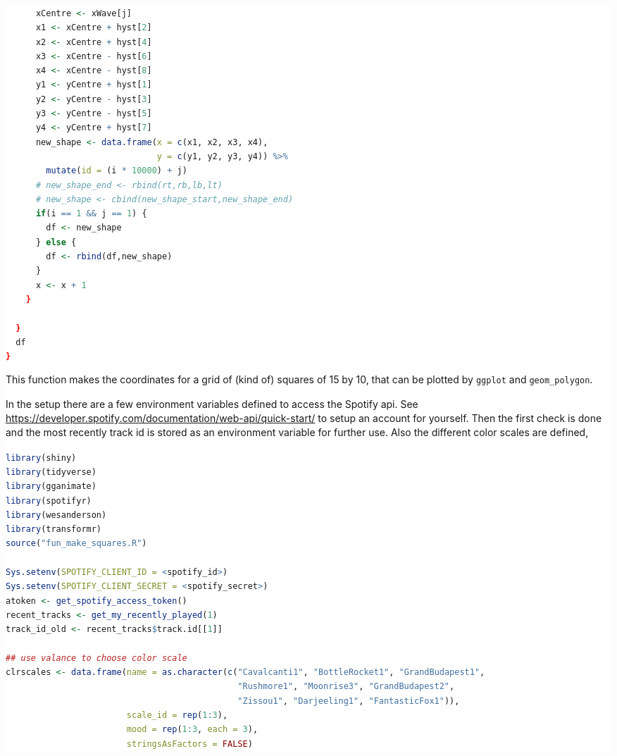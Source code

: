 ```r
      xCentre <- xWave[j]
      x1 <- xCentre + hyst[2]
      x2 <- xCentre + hyst[4]
      x3 <- xCentre - hyst[6]
      x4 <- xCentre - hyst[8]
      y1 <- yCentre + hyst[1]
      y2 <- yCentre - hyst[3]
      y3 <- yCentre - hyst[5]
      y4 <- yCentre + hyst[7]
      new_shape <- data.frame(x = c(x1, x2, x3, x4), 
                              y = c(y1, y2, y3, y4)) %>% 
        mutate(id = (i * 10000) + j)
      # new_shape_end <- rbind(rt,rb,lb,lt)
      # new_shape <- cbind(new_shape_start,new_shape_end)
      if(i == 1 && j == 1) {
        df <- new_shape
      } else {
        df <- rbind(df,new_shape)
      }
      x <- x + 1
    }
    
  }
  df
}
```

This function makes the coordinates for a grid of (kind of) squares of 15 by 10, that can be plotted by `ggplot` and `geom_polygon`. 

In the setup there are a few environment variables defined to access the Spotify api. See https://developer.spotify.com/documentation/web-api/quick-start/ to setup an account for yourself. Then the first check is done and the most recently track id is stored as an environment variable for further use. Also the different color scales are defined,



```r
library(shiny)
library(tidyverse)
library(gganimate)
library(spotifyr)
library(wesanderson)
library(transformr)
source("fun_make_squares.R")

Sys.setenv(SPOTIFY_CLIENT_ID = <spotify_id>)
Sys.setenv(SPOTIFY_CLIENT_SECRET = <spotify_secret>)
atoken <- get_spotify_access_token()
recent_tracks <- get_my_recently_played(1)
track_id_old <- recent_tracks$track.id[[1]]

## use valance to choose color scale
clrscales <- data.frame(name = as.character(c("Cavalcanti1", "BottleRocket1", "GrandBudapest1",
                                              "Rushmore1", "Moonrise3", "GrandBudapest2", 
                                              "Zissou1", "Darjeeling1", "FantasticFox1")),
                        scale_id = rep(1:3),
                        mood = rep(1:3, each = 3),
                        stringsAsFactors = FALSE)
```
